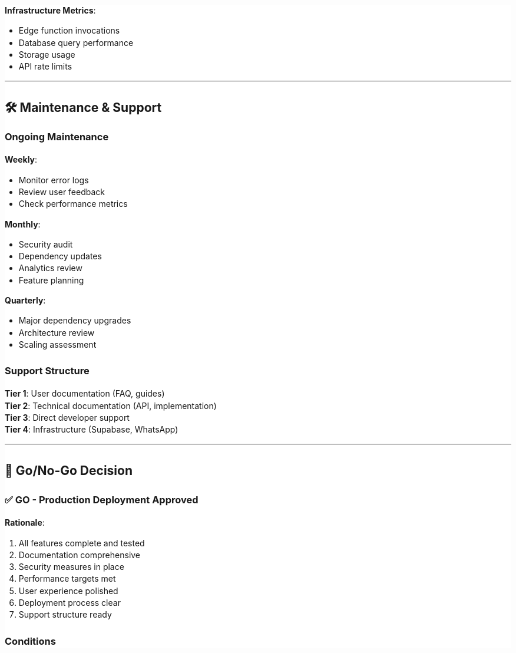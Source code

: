 **Infrastructure Metrics**:
- Edge function invocations
- Database query performance
- Storage usage
- API rate limits

---

## 🛠️ Maintenance & Support

### Ongoing Maintenance

**Weekly**:
- Monitor error logs
- Review user feedback
- Check performance metrics

**Monthly**:
- Security audit
- Dependency updates
- Analytics review
- Feature planning

**Quarterly**:
- Major dependency upgrades
- Architecture review
- Scaling assessment

### Support Structure

**Tier 1**: User documentation (FAQ, guides)  
**Tier 2**: Technical documentation (API, implementation)  
**Tier 3**: Direct developer support  
**Tier 4**: Infrastructure (Supabase, WhatsApp)

---

## 🚦 Go/No-Go Decision

### ✅ GO - Production Deployment Approved

**Rationale**:
1. All features complete and tested
2. Documentation comprehensive
3. Security measures in place
4. Performance targets met
5. User experience polished
6. Deployment process clear
7. Support structure ready

### Conditions
